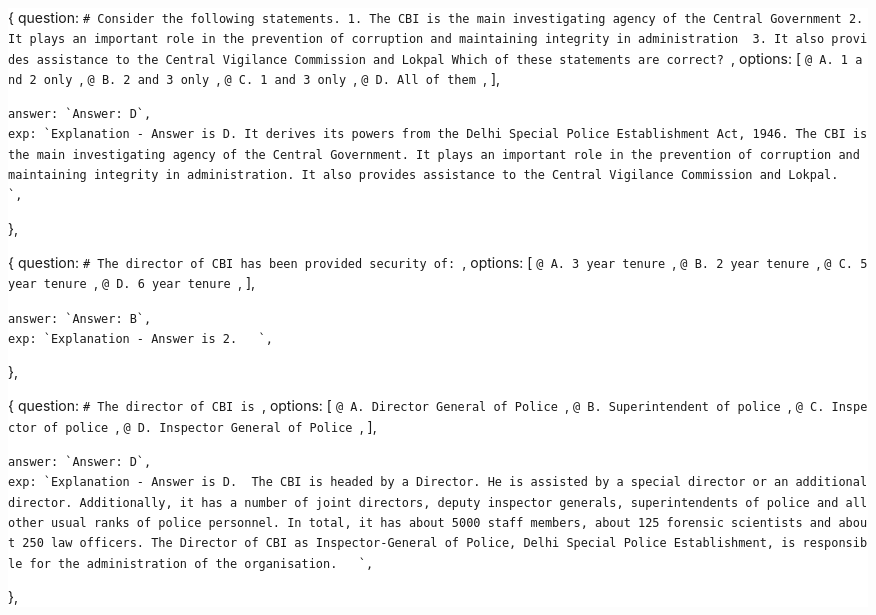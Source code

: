 
{
    question: `# Consider the following statements. 1. The CBI is the main investigating agency of the Central Government 2. It plays an important role in the prevention of corruption and maintaining integrity in administration  3. It also provides assistance to the Central Vigilance Commission and Lokpal Which of these statements are correct? `,
    options: [
        `@ A. 1 and 2 only `,
        `@ B. 2 and 3 only `,
        `@ C. 1 and 3 only `,
        `@ D. All of them `,
    ],




    answer: `Answer: D`,
    exp: `Explanation - Answer is D. It derives its powers from the Delhi Special Police Establishment Act, 1946. The CBI is the main investigating agency of the Central Government. It plays an important role in the prevention of corruption and maintaining integrity in administration. It also provides assistance to the Central Vigilance Commission and Lokpal.    `,
},


{
    question: `# The director of CBI has been provided security of: `,
    options: [
        `@ A. 3 year tenure `,
        `@ B. 2 year tenure `,
        `@ C. 5 year tenure `,
        `@ D. 6 year tenure `,
    ],




    answer: `Answer: B`,
    exp: `Explanation - Answer is 2.   `,
},


{
    question: `# The director of CBI is `,
    options: [
        `@ A. Director General of Police `,
        `@ B. Superintendent of police `,
        `@ C. Inspector of police `,
        `@ D. Inspector General of Police `,
    ],




    answer: `Answer: D`,
    exp: `Explanation - Answer is D.  The CBI is headed by a Director. He is assisted by a special director or an additional director. Additionally, it has a number of joint directors, deputy inspector generals, superintendents of police and all other usual ranks of police personnel. In total, it has about 5000 staff members, about 125 forensic scientists and about 250 law officers. The Director of CBI as Inspector-General of Police, Delhi Special Police Establishment, is responsible for the administration of the organisation.   `,
},
